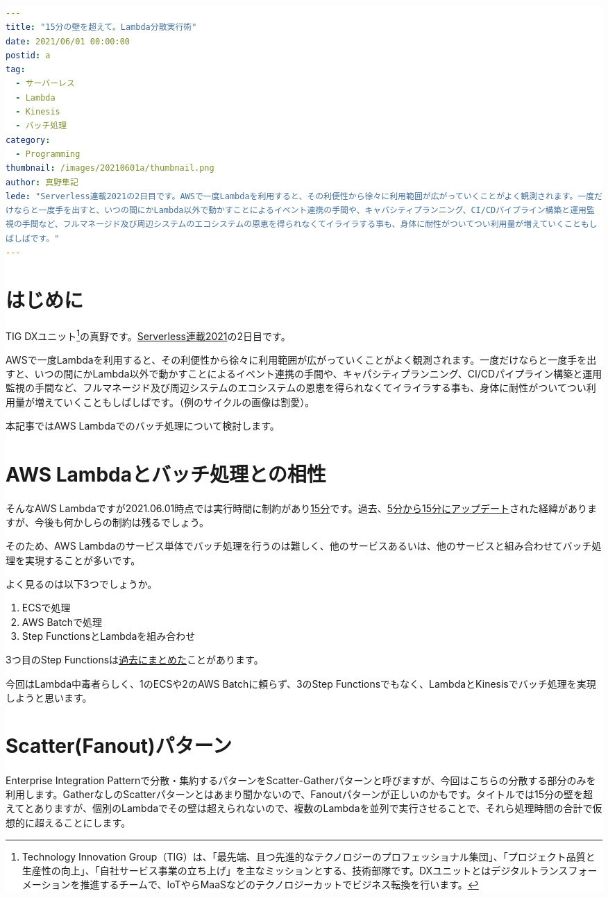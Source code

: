 ```yaml
---
title: "15分の壁を超えて。Lambda分散実行術"
date: 2021/06/01 00:00:00
postid: a
tag:
  - サーバーレス
  - Lambda
  - Kinesis
  - バッチ処理
category:
  - Programming
thumbnail: /images/20210601a/thumbnail.png
author: 真野隼記
lede: "Serverless連載2021の2日目です。AWSで一度Lambdaを利用すると、その利便性から徐々に利用範囲が広がっていくことがよく観測されます。一度だけならと一度手を出すと、いつの間にかLambda以外で動かすことによるイベント連携の手間や、キャパシティプランニング、CI/CDパイプライン構築と運用監視の手間など、フルマネージド及び周辺システムのエコシステムの恩恵を得られなくてイライラする事も、身体に耐性がついてつい利用量が増えていくこともしばしばです。"
---
```

# はじめに

TIG DXユニット[^1]の真野です。[Serverless連載2021](/articles/20210531a/)の2日目です。

AWSで一度Lambdaを利用すると、その利便性から徐々に利用範囲が広がっていくことがよく観測されます。一度だけならと一度手を出すと、いつの間にかLambda以外で動かすことによるイベント連携の手間や、キャパシティプランニング、CI/CDパイプライン構築と運用監視の手間など、フルマネージド及び周辺システムのエコシステムの恩恵を得られなくてイライラする事も、身体に耐性がついてつい利用量が増えていくこともしばしばです。（例のサイクルの画像は割愛）。

本記事ではAWS Lambdaでのバッチ処理について検討します。

# AWS Lambdaとバッチ処理との相性

そんなAWS Lambdaですが2021.06.01時点では実行時間に制約があり[15分](https://docs.aws.amazon.com/lambda/latest/dg/gettingstarted-limits.html)です。過去、[5分から15分にアップデート](https://aws.amazon.com/jp/blogs/news/aws-lambda-timeout-15min/)された経緯がありますが、今後も何かしらの制約は残るでしょう。

そのため、AWS Lambdaのサービス単体でバッチ処理を行うのは難しく、他のサービスあるいは、他のサービスと組み合わせてバッチ処理を実現することが多いです。

よく見るのは以下3つでしょうか。

1. ECSで処理
1. AWS Batchで処理
1. Step FunctionsとLambdaを組み合わせ

3つ目のStep Functionsは[過去にまとめた](/articles/20200515/)ことがあります。

今回はLambda中毒者らしく、1のECSや2のAWS Batchに頼らず、3のStep Functionsでもなく、LambdaとKinesisでバッチ処理を実現しようと思います。


# Scatter(Fanout)パターン

Enterprise Integration Patternで分散・集約するパターンをScatter-Gatherパターンと呼びますが、今回はこちらの分散する部分のみを利用します。GatherなしのScatterパターンとはあまり聞かないので、Fanoutパターンが正しいのかもです。タイトルでは15分の壁を超えてとありますが、個別のLambdaでその壁は超えられないので、複数のLambdaを並列で実行させることで、それら処理時間の合計で仮想的に超えることにします。


 [^1]: Technology Innovation Group（TIG）は、「最先端、且つ先進的なテクノロジーのプロフェッショナル集団」、「プロジェクト品質と生産性の向上」、「自社サービス事業の立ち上げ」を主なミッションとする、技術部隊です。DXユニットとはデジタルトランスフォーメーションを推進するチームで、IoTやらMaaSなどのテクノロジーカットでビジネス転換を行います。